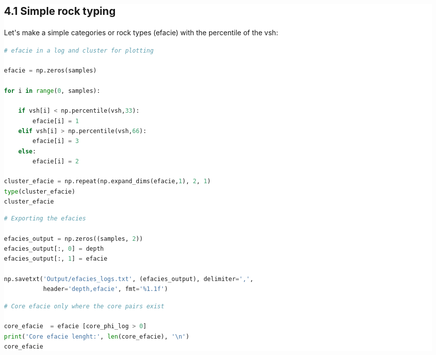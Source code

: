 </div>

<div class="cell markdown">

## 4.1 Simple rock typing

Let's make a simple categories or rock types (efacie) with the
percentile of the vsh:

</div>

<div class="cell code">

``` python
# efacie in a log and cluster for plotting

efacie = np.zeros(samples)

for i in range(0, samples):
    
    if vsh[i] < np.percentile(vsh,33):
        efacie[i] = 1
    elif vsh[i] > np.percentile(vsh,66):
        efacie[i] = 3
    else: 
        efacie[i] = 2
      
cluster_efacie = np.repeat(np.expand_dims(efacie,1), 2, 1)
type(cluster_efacie)
cluster_efacie
```

</div>

<div class="cell code">

``` python
# Exporting the efacies

efacies_output = np.zeros((samples, 2))
efacies_output[:, 0] = depth
efacies_output[:, 1] = efacie

np.savetxt('Output/efacies_logs.txt', (efacies_output), delimiter=',',
           header='depth,efacie', fmt='%1.1f') 
```

</div>

<div class="cell code" data-scrolled="false">

``` python
# Core efacie only where the core pairs exist

core_efacie  = efacie [core_phi_log > 0]
print('Core efacie lenght:', len(core_efacie), '\n')
core_efacie
```
